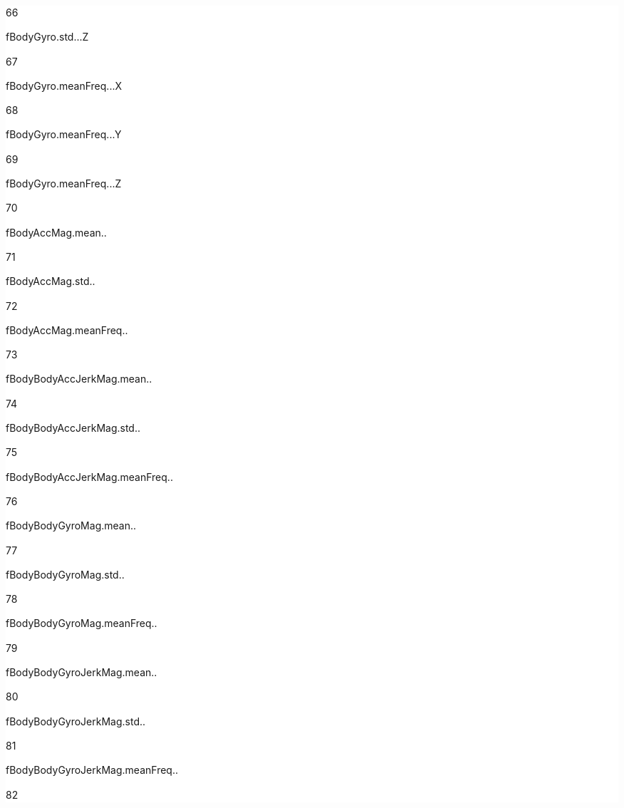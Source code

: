 66

fBodyGyro.std...Z

67

fBodyGyro.meanFreq...X

68

fBodyGyro.meanFreq...Y

69

fBodyGyro.meanFreq...Z

70

fBodyAccMag.mean..

71

fBodyAccMag.std..

72

fBodyAccMag.meanFreq..

73

fBodyBodyAccJerkMag.mean..

74

fBodyBodyAccJerkMag.std..

75

fBodyBodyAccJerkMag.meanFreq..

76

fBodyBodyGyroMag.mean..

77

fBodyBodyGyroMag.std..

78

fBodyBodyGyroMag.meanFreq..

79

fBodyBodyGyroJerkMag.mean..

80

fBodyBodyGyroJerkMag.std..

81

fBodyBodyGyroJerkMag.meanFreq..

82
